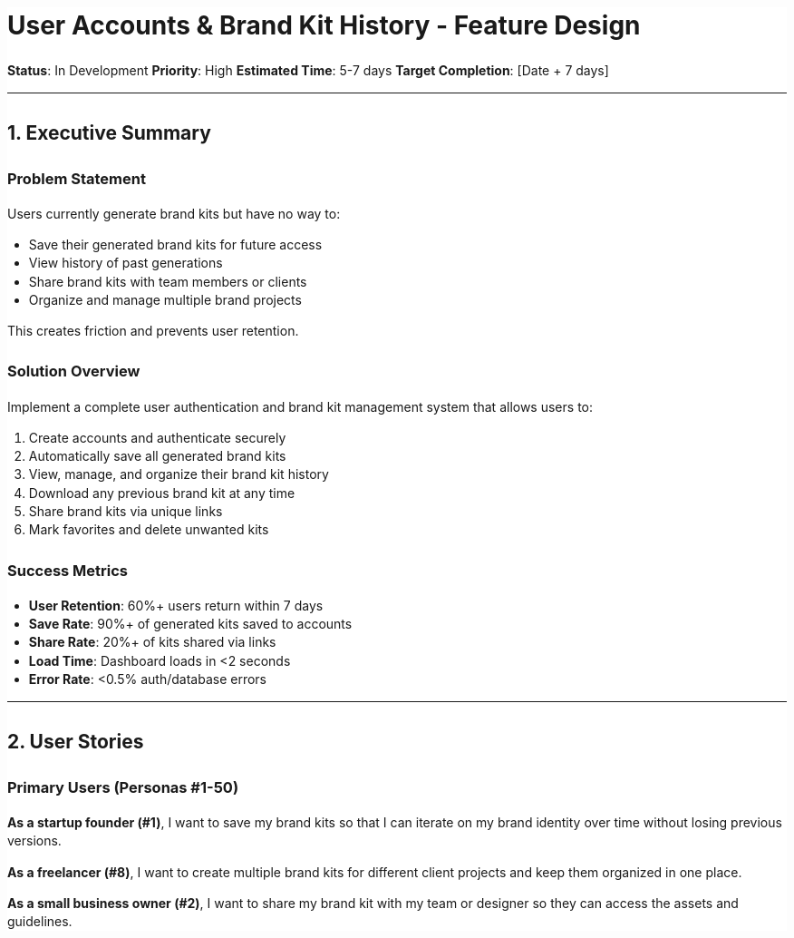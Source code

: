 # User Accounts & Brand Kit History - Feature Design

**Status**: In Development
**Priority**: High
**Estimated Time**: 5-7 days
**Target Completion**: [Date + 7 days]

---

## 1. Executive Summary

### Problem Statement
Users currently generate brand kits but have no way to:
- Save their generated brand kits for future access
- View history of past generations
- Share brand kits with team members or clients
- Organize and manage multiple brand projects

This creates friction and prevents user retention.

### Solution Overview
Implement a complete user authentication and brand kit management system that allows users to:
1. Create accounts and authenticate securely
2. Automatically save all generated brand kits
3. View, manage, and organize their brand kit history
4. Download any previous brand kit at any time
5. Share brand kits via unique links
6. Mark favorites and delete unwanted kits

### Success Metrics
- **User Retention**: 60%+ users return within 7 days
- **Save Rate**: 90%+ of generated kits saved to accounts
- **Share Rate**: 20%+ of kits shared via links
- **Load Time**: Dashboard loads in <2 seconds
- **Error Rate**: <0.5% auth/database errors

---

## 2. User Stories

### Primary Users (Personas #1-50)

**As a startup founder (#1)**, I want to save my brand kits so that I can iterate on my brand identity over time without losing previous versions.

**As a freelancer (#8)**, I want to create multiple brand kits for different client projects and keep them organized in one place.

**As a small business owner (#2)**, I want to share my brand kit with my team or designer so they can access the assets and guidelines.
